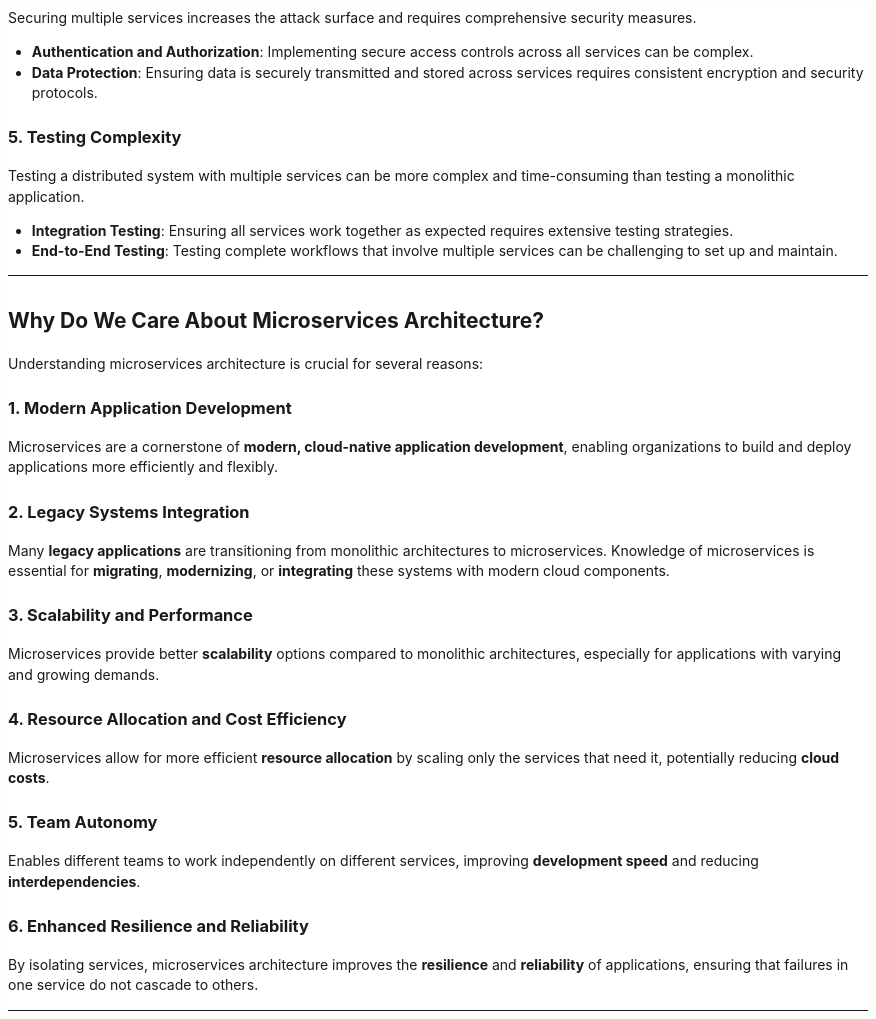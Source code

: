 Securing multiple services increases the attack surface and requires comprehensive security measures.

- **Authentication and Authorization**: Implementing secure access controls across all services can be complex.
- **Data Protection**: Ensuring data is securely transmitted and stored across services requires consistent encryption and security protocols.

### 5. Testing Complexity

Testing a distributed system with multiple services can be more complex and time-consuming than testing a monolithic application.

- **Integration Testing**: Ensuring all services work together as expected requires extensive testing strategies.
- **End-to-End Testing**: Testing complete workflows that involve multiple services can be challenging to set up and maintain.

---

## Why Do We Care About Microservices Architecture?

Understanding microservices architecture is crucial for several reasons:

### 1. Modern Application Development

Microservices are a cornerstone of **modern, cloud-native application development**, enabling organizations to build and deploy applications more efficiently and flexibly.

### 2. Legacy Systems Integration

Many **legacy applications** are transitioning from monolithic architectures to microservices. Knowledge of microservices is essential for **migrating**, **modernizing**, or **integrating** these systems with modern cloud components.

### 3. Scalability and Performance

Microservices provide better **scalability** options compared to monolithic architectures, especially for applications with varying and growing demands.

### 4. Resource Allocation and Cost Efficiency

Microservices allow for more efficient **resource allocation** by scaling only the services that need it, potentially reducing **cloud costs**.

### 5. Team Autonomy

Enables different teams to work independently on different services, improving **development speed** and reducing **interdependencies**.

### 6. Enhanced Resilience and Reliability

By isolating services, microservices architecture improves the **resilience** and **reliability** of applications, ensuring that failures in one service do not cascade to others.

---